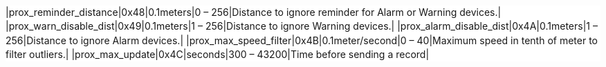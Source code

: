 |prox_reminder_distance|0x48|0.1meters|0 – 256|Distance to ignore reminder for Alarm or Warning devices.|
|prox_warn_disable_dist|0x49|0.1meters|1 – 256|Distance to ignore Warning devices.|
|prox_alarm_disable_dist|0x4A|0.1meters|1 – 256|Distance to ignore Alarm devices.|
|prox_max_speed_filter|0x4B|0.1meter/second|0 – 40|Maximum speed in tenth of meter to filter outliers.|
|prox_max_update|0x4C|seconds|300 – 43200|Time before sending a record|



